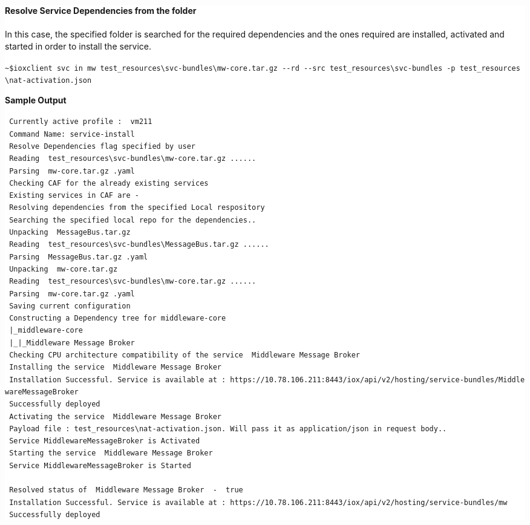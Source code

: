 ```

```

#### Resolve Service Dependencies from the folder
 In this case, the specified folder is searched for the required dependencies and the ones required are installed, activated and started in order to install the service.

```
~$ioxclient svc in mw test_resources\svc-bundles\mw-core.tar.gz --rd --src test_resources\svc-bundles -p test_resources\nat-activation.json
```

**Sample Output**

```
 Currently active profile :  vm211
 Command Name: service-install
 Resolve Dependencies flag specified by user
 Reading  test_resources\svc-bundles\mw-core.tar.gz ......
 Parsing  mw-core.tar.gz .yaml
 Checking CAF for the already existing services
 Existing services in CAF are -
 Resolving dependencies from the specified Local respository
 Searching the specified local repo for the dependencies..
 Unpacking  MessageBus.tar.gz
 Reading  test_resources\svc-bundles\MessageBus.tar.gz ......
 Parsing  MessageBus.tar.gz .yaml
 Unpacking  mw-core.tar.gz
 Reading  test_resources\svc-bundles\mw-core.tar.gz ......
 Parsing  mw-core.tar.gz .yaml
 Saving current configuration
 Constructing a Dependency tree for middleware-core
 |_middleware-core
 |_|_Middleware Message Broker
 Checking CPU architecture compatibility of the service  Middleware Message Broker
 Installing the service  Middleware Message Broker
 Installation Successful. Service is available at : https://10.78.106.211:8443/iox/api/v2/hosting/service-bundles/MiddlewareMessageBroker
 Successfully deployed
 Activating the service  Middleware Message Broker
 Payload file : test_resources\nat-activation.json. Will pass it as application/json in request body..
 Service MiddlewareMessageBroker is Activated
 Starting the service  Middleware Message Broker
 Service MiddlewareMessageBroker is Started

 Resolved status of  Middleware Message Broker  -  true
 Installation Successful. Service is available at : https://10.78.106.211:8443/iox/api/v2/hosting/service-bundles/mw
 Successfully deployed

```
